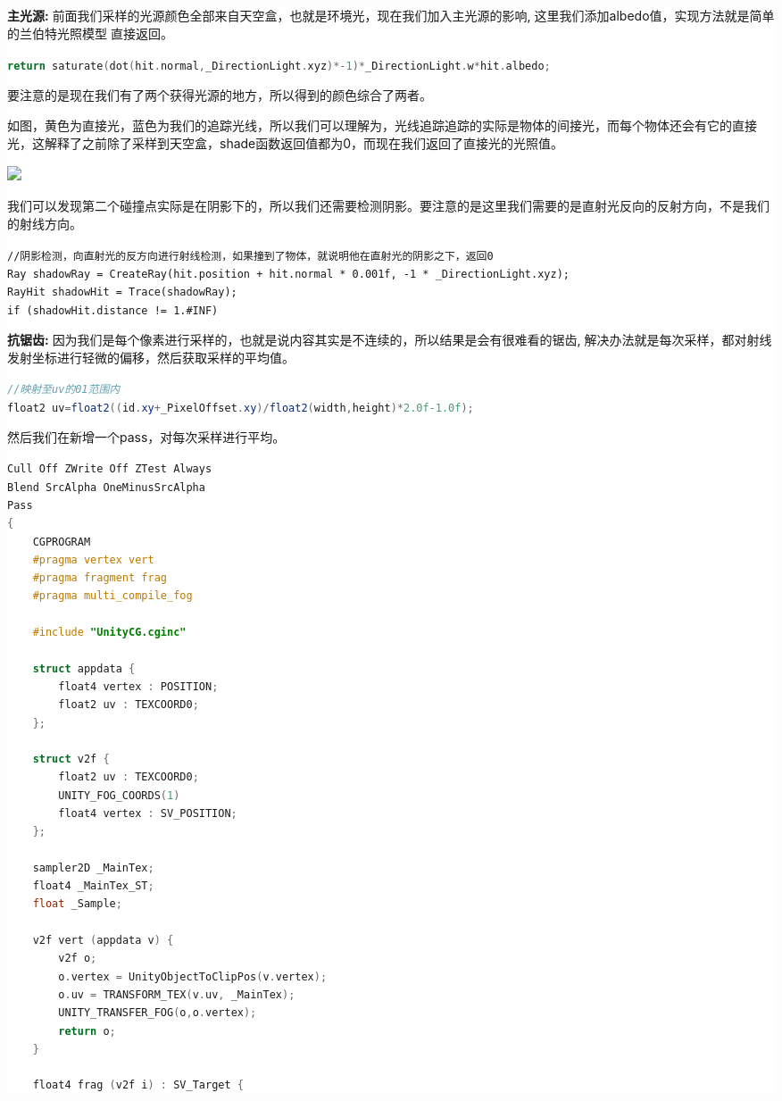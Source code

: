 __主光源:__
前面我们采样的光源颜色全部来自天空盒，也就是环境光，现在我们加入主光源的影响, 这里我们添加albedo值，实现方法就是简单的兰伯特光照模型 直接返回。

```c++
return saturate(dot(hit.normal,_DirectionLight.xyz)*-1)*_DirectionLight.w*hit.albedo;
```

要注意的是现在我们有了两个获得光源的地方，所以得到的颜色综合了两者。

如图，黄色为直接光，蓝色为我们的追踪光线，所以我们可以理解为，光线追踪追踪的实际是物体的间接光，而每个物体还会有它的直接光，这解释了之前除了采样到天空盒，shade函数返回值都为0，而现在我们返回了直接光的光照值。

![](/img/post-engine/ray7.jpg)

我们可以发现第二个碰撞点实际是在阴影下的，所以我们还需要检测阴影。要注意的是这里我们需要的是直射光反向的反射方向，不是我们的射线方向。

```
//阴影检测，向直射光的反方向进行射线检测，如果撞到了物体，就说明他在直射光的阴影之下，返回0
Ray shadowRay = CreateRay(hit.position + hit.normal * 0.001f, -1 * _DirectionLight.xyz);
RayHit shadowHit = Trace(shadowRay);
if (shadowHit.distance != 1.#INF)
```

__抗锯齿:__
因为我们是每个像素进行采样的，也就是说内容其实是不连续的，所以结果是会有很难看的锯齿, 解决办法就是每次采样，都对射线发射坐标进行轻微的偏移，然后获取采样的平均值。

```c#
//映射至uv的01范围内
float2 uv=float2((id.xy+_PixelOffset.xy)/float2(width,height)*2.0f-1.0f);
```

然后我们在新增一个pass，对每次采样进行平均。
```c++ 
Cull Off ZWrite Off ZTest Always
Blend SrcAlpha OneMinusSrcAlpha
Pass
{
    CGPROGRAM
    #pragma vertex vert
    #pragma fragment frag
    #pragma multi_compile_fog

    #include "UnityCG.cginc"

    struct appdata {
        float4 vertex : POSITION;
        float2 uv : TEXCOORD0;
    };

    struct v2f {
        float2 uv : TEXCOORD0;
        UNITY_FOG_COORDS(1)
        float4 vertex : SV_POSITION;
    };

    sampler2D _MainTex;
    float4 _MainTex_ST;
    float _Sample;

    v2f vert (appdata v) {
        v2f o;
        o.vertex = UnityObjectToClipPos(v.vertex);
        o.uv = TRANSFORM_TEX(v.uv, _MainTex);
        UNITY_TRANSFER_FOG(o,o.vertex);
        return o;
    }
    
    float4 frag (v2f i) : SV_Target {
```